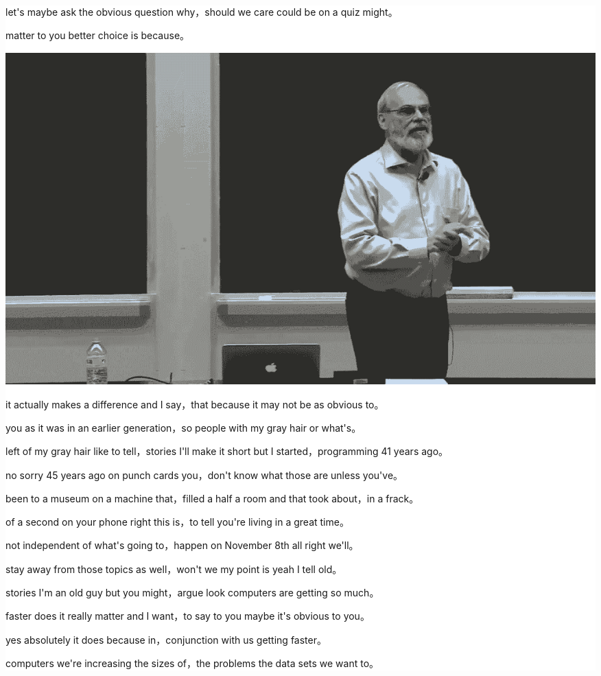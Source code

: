 let's maybe ask the obvious question why，should we care could be on a quiz might。

matter to you better choice is because。

![](img/c3b14cac425f22b6ac9e3a9e921549c5_22.png)

it actually makes a difference and I say，that because it may not be as obvious to。

you as it was in an earlier generation，so people with my gray hair or what's。

left of my gray hair like to tell，stories I'll make it short but I started，programming 41 years ago。

no sorry 45 years ago on punch cards you，don't know what those are unless you've。

been to a museum on a machine that，filled a half a room and that took about，in a frack。

of a second on your phone right this is，to tell you're living in a great time。

not independent of what's going to，happen on November 8th all right we'll。

stay away from those topics as well，won't we my point is yeah I tell old。

stories I'm an old guy but you might，argue look computers are getting so much。

faster does it really matter and I want，to say to you maybe it's obvious to you。

yes absolutely it does because in，conjunction with us getting faster。

computers we're increasing the sizes of，the problems the data sets we want to。


